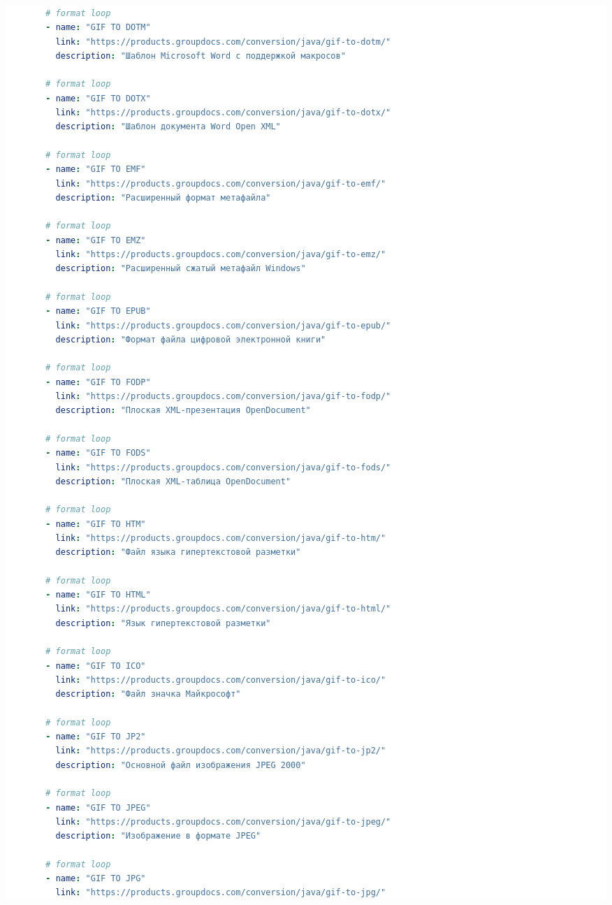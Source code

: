 ```yaml
        # format loop
        - name: "GIF TO DOTM"
          link: "https://products.groupdocs.com/conversion/java/gif-to-dotm/"
          description: "Шаблон Microsoft Word с поддержкой макросов"

        # format loop
        - name: "GIF TO DOTX"
          link: "https://products.groupdocs.com/conversion/java/gif-to-dotx/"
          description: "Шаблон документа Word Open XML"

        # format loop
        - name: "GIF TO EMF"
          link: "https://products.groupdocs.com/conversion/java/gif-to-emf/"
          description: "Расширенный формат метафайла"

        # format loop
        - name: "GIF TO EMZ"
          link: "https://products.groupdocs.com/conversion/java/gif-to-emz/"
          description: "Расширенный сжатый метафайл Windows"

        # format loop
        - name: "GIF TO EPUB"
          link: "https://products.groupdocs.com/conversion/java/gif-to-epub/"
          description: "Формат файла цифровой электронной книги"

        # format loop
        - name: "GIF TO FODP"
          link: "https://products.groupdocs.com/conversion/java/gif-to-fodp/"
          description: "Плоская XML-презентация OpenDocument"

        # format loop
        - name: "GIF TO FODS"
          link: "https://products.groupdocs.com/conversion/java/gif-to-fods/"
          description: "Плоская XML-таблица OpenDocument"

        # format loop
        - name: "GIF TO HTM"
          link: "https://products.groupdocs.com/conversion/java/gif-to-htm/"
          description: "Файл языка гипертекстовой разметки"

        # format loop
        - name: "GIF TO HTML"
          link: "https://products.groupdocs.com/conversion/java/gif-to-html/"
          description: "Язык гипертекстовой разметки"

        # format loop
        - name: "GIF TO ICO"
          link: "https://products.groupdocs.com/conversion/java/gif-to-ico/"
          description: "Файл значка Майкрософт"

        # format loop
        - name: "GIF TO JP2"
          link: "https://products.groupdocs.com/conversion/java/gif-to-jp2/"
          description: "Основной файл изображения JPEG 2000"

        # format loop
        - name: "GIF TO JPEG"
          link: "https://products.groupdocs.com/conversion/java/gif-to-jpeg/"
          description: "Изображение в формате JPEG"

        # format loop
        - name: "GIF TO JPG"
          link: "https://products.groupdocs.com/conversion/java/gif-to-jpg/"
```